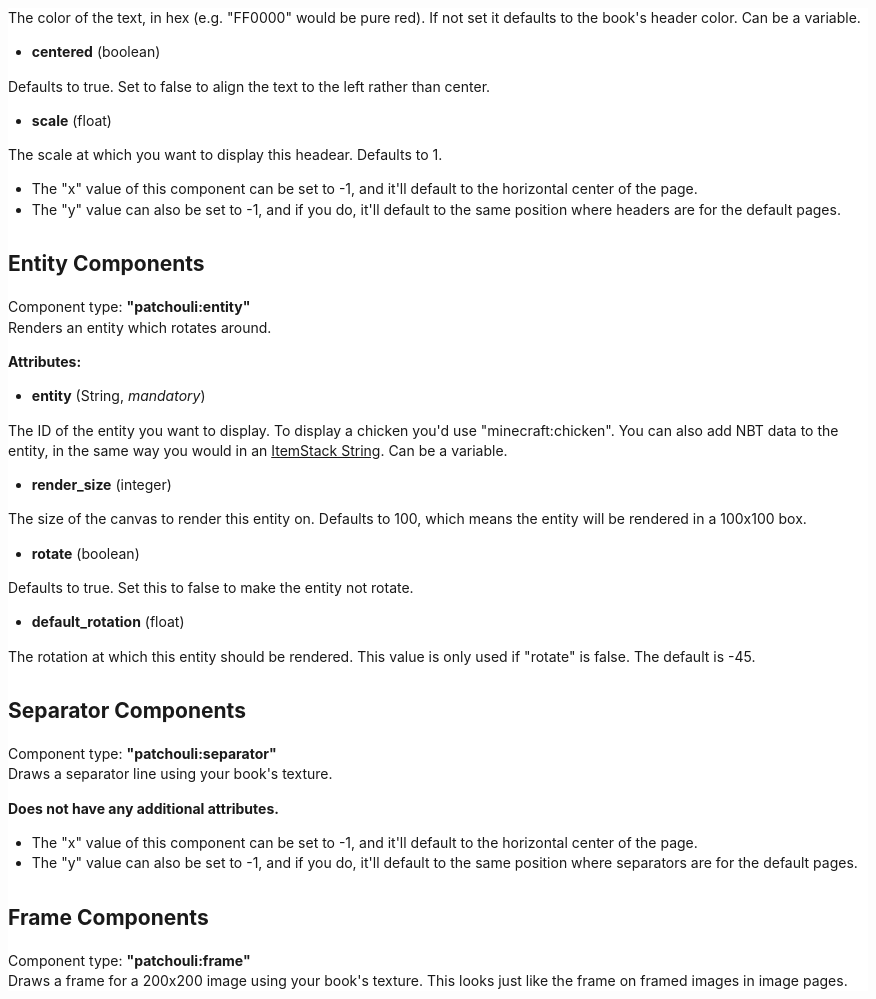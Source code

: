 The color of the text, in hex (e.g. "FF0000" would be pure red). If not set it defaults to the book's header color. Can be a variable.

* **centered** (boolean)

Defaults to true. Set to false to align the text to the left rather than center.

* **scale** (float)

The scale at which you want to display this headear. Defaults to 1.

* The "x" value of this component can be set to -1, and it'll default to the horizontal center of the page. 
* The "y" value can also be set to -1, and if you do, it'll default to the same position where headers are for the default pages.

## Entity Components
Component type: **"patchouli:entity"**  
Renders an entity which rotates around.

**Attributes:**

* **entity** (String, _mandatory_)

The ID of the entity you want to display. To display a chicken you'd use "minecraft:chicken". You can also add NBT data to the entity, in the same way you would in an [ItemStack String](https://github.com/Vazkii/Patchouli/wiki/ItemStack-String-Format). Can be a variable.

* **render_size** (integer)

The size of the canvas to render this entity on. Defaults to 100, which means the entity will be rendered in a 100x100 box.

* **rotate** (boolean)

Defaults to true. Set this to false to make the entity not rotate.

* **default_rotation** (float)

The rotation at which this entity should be rendered. This value is only used if "rotate" is false. The default is -45.

## Separator Components
Component type: **"patchouli:separator"**  
Draws a separator line using your book's texture.

**Does not have any additional attributes.** 
* The "x" value of this component can be set to -1, and it'll default to the horizontal center of the page. 
* The "y" value can also be set to -1, and if you do, it'll default to the same position where separators are for the default pages.

## Frame Components
Component type: **"patchouli:frame"**  
Draws a frame for a 200x200 image using your book's texture. This looks just like the frame on framed images in image pages.
